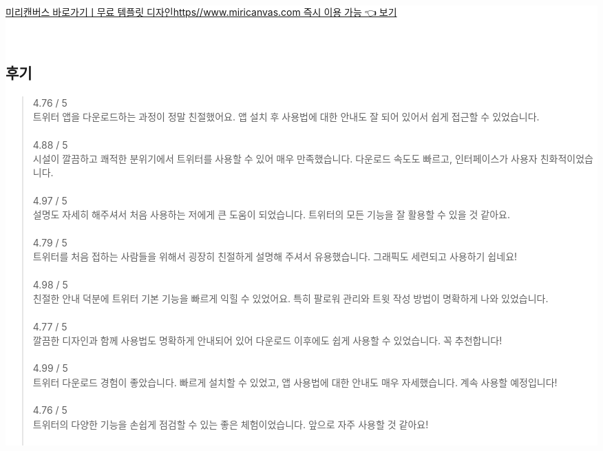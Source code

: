 <p><a class="click-button" title="미리캔버스 바로가기ㅣ무료 템플릿 디자인https//www.miricanvas.com 즉시 이용 가능" href="https://blackassets.github.io/posts/%EB%AF%B8%EB%A6%AC%EC%BA%94%EB%B2%84%EC%8A%A4-%EB%B0%94%EB%A1%9C%EA%B0%80%EA%B8%B0%E3%85%A3%EB%AC%B4%EB%A3%8C-%ED%85%9C%ED%94%8C%EB%A6%BF-%EB%94%94%EC%9E%90%EC%9D%B8httpswww.miricanvas.com-%EC%A6%89%EC%8B%9C-%EC%9D%B4%EC%9A%A9-%EA%B0%80%EB%8A%A5/" rel="dofollow">미리캔버스 바로가기ㅣ무료 템플릿 디자인https//www.miricanvas.com 즉시 이용 가능 👈 보기</a></p><br>
<h2 id='후기'>후기</h2>
<div itemscope itemtype="https://schema.org/Product">
  <blockquote>
  <div itemprop="review" itemscope itemtype="https://schema.org/Review">
      <div itemprop="reviewRating" itemscope itemtype="https://schema.org/Rating"> <span itemprop="ratingValue">4.76</span> / <span itemprop="bestRating">5</span> </div>
      <span itemprop="reviewBody">트위터 앱을 다운로드하는 과정이 정말 친절했어요. 앱 설치 후 사용법에 대한 안내도 잘 되어 있어서 쉽게 접근할 수 있었습니다.</span>
  </div>
  <br>
  <div itemprop="review" itemscope itemtype="https://schema.org/Review">
      <div itemprop="reviewRating" itemscope itemtype="https://schema.org/Rating"> <span itemprop="ratingValue">4.88</span> / <span itemprop="bestRating">5</span> </div>
      <span itemprop="reviewBody">시설이 깔끔하고 쾌적한 분위기에서 트위터를 사용할 수 있어 매우 만족했습니다. 다운로드 속도도 빠르고, 인터페이스가 사용자 친화적이었습니다.</span>
  </div>
  <br>
  <div itemprop="review" itemscope itemtype="https://schema.org/Review">
      <div itemprop="reviewRating" itemscope itemtype="https://schema.org/Rating"> <span itemprop="ratingValue">4.97</span> / <span itemprop="bestRating">5</span> </div>
      <span itemprop="reviewBody">설명도 자세히 해주셔서 처음 사용하는 저에게 큰 도움이 되었습니다. 트위터의 모든 기능을 잘 활용할 수 있을 것 같아요.</span>
  </div>
  <br>
  <div itemprop="review" itemscope itemtype="https://schema.org/Review">
      <div itemprop="reviewRating" itemscope itemtype="https://schema.org/Rating"> <span itemprop="ratingValue">4.79</span> / <span itemprop="bestRating">5</span> </div>
      <span itemprop="reviewBody">트위터를 처음 접하는 사람들을 위해서 굉장히 친절하게 설명해 주셔서 유용했습니다. 그래픽도 세련되고 사용하기 쉽네요!</span>
  </div>
  <br>
  <div itemprop="review" itemscope itemtype="https://schema.org/Review">
      <div itemprop="reviewRating" itemscope itemtype="https://schema.org/Rating"> <span itemprop="ratingValue">4.98</span> / <span itemprop="bestRating">5</span> </div>
      <span itemprop="reviewBody">친절한 안내 덕분에 트위터 기본 기능을 빠르게 익힐 수 있었어요. 특히 팔로워 관리와 트윗 작성 방법이 명확하게 나와 있었습니다.</span>
  </div>
  <br>
  <div itemprop="review" itemscope itemtype="https://schema.org/Review">
      <div itemprop="reviewRating" itemscope itemtype="https://schema.org/Rating"> <span itemprop="ratingValue">4.77</span> / <span itemprop="bestRating">5</span> </div>
      <span itemprop="reviewBody">깔끔한 디자인과 함께 사용법도 명확하게 안내되어 있어 다운로드 이후에도 쉽게 사용할 수 있었습니다. 꼭 추천합니다!</span>
  </div>
  <br>
  <div itemprop="review" itemscope itemtype="https://schema.org/Review">
      <div itemprop="reviewRating" itemscope itemtype="https://schema.org/Rating"> <span itemprop="ratingValue">4.99</span> / <span itemprop="bestRating">5</span> </div>
      <span itemprop="reviewBody">트위터 다운로드 경험이 좋았습니다. 빠르게 설치할 수 있었고, 앱 사용법에 대한 안내도 매우 자세했습니다. 계속 사용할 예정입니다!</span>
  </div>
  <br>
  <div itemprop="review" itemscope itemtype="https://schema.org/Review">
      <div itemprop="reviewRating" itemscope itemtype="https://schema.org/Rating"> <span itemprop="ratingValue">4.76</span> / <span itemprop="bestRating">5</span> </div>
      <span itemprop="reviewBody">트위터의 다양한 기능을 손쉽게 점검할 수 있는 좋은 체험이었습니다. 앞으로 자주 사용할 것 같아요!</span>
  </div>
  <br>
  <div itemprop="review" itemscope itemtype="https://schema.org/Review">